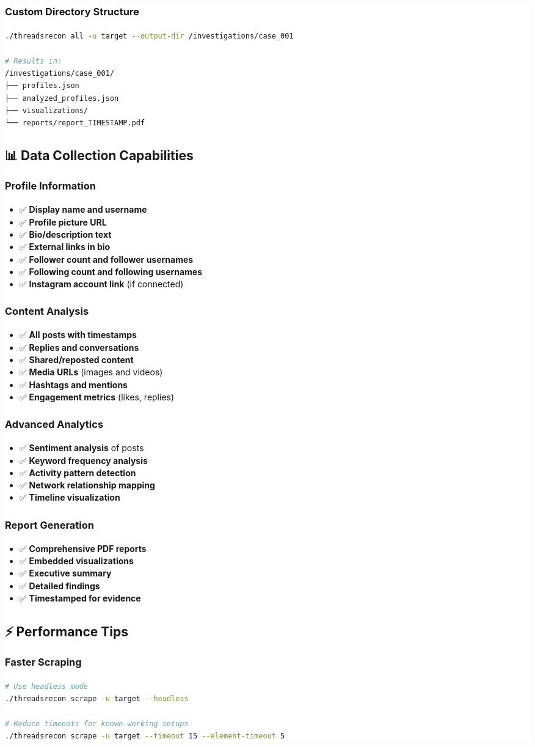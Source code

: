 ### Custom Directory Structure
```bash
./threadsrecon all -u target --output-dir /investigations/case_001

# Results in:
/investigations/case_001/
├── profiles.json
├── analyzed_profiles.json
├── visualizations/
└── reports/report_TIMESTAMP.pdf
```

## 📊 Data Collection Capabilities

### Profile Information
- ✅ **Display name and username**
- ✅ **Profile picture URL**
- ✅ **Bio/description text**
- ✅ **External links in bio**
- ✅ **Follower count and follower usernames**
- ✅ **Following count and following usernames**
- ✅ **Instagram account link** (if connected)

### Content Analysis
- ✅ **All posts with timestamps**
- ✅ **Replies and conversations**
- ✅ **Shared/reposted content**
- ✅ **Media URLs** (images and videos)
- ✅ **Hashtags and mentions**
- ✅ **Engagement metrics** (likes, replies)

### Advanced Analytics
- ✅ **Sentiment analysis** of posts
- ✅ **Keyword frequency analysis**
- ✅ **Activity pattern detection**
- ✅ **Network relationship mapping**
- ✅ **Timeline visualization**

### Report Generation
- ✅ **Comprehensive PDF reports**
- ✅ **Embedded visualizations**
- ✅ **Executive summary**
- ✅ **Detailed findings**
- ✅ **Timestamped for evidence**

## ⚡ Performance Tips

### Faster Scraping
```bash
# Use headless mode
./threadsrecon scrape -u target --headless

# Reduce timeouts for known-working setups
./threadsrecon scrape -u target --timeout 15 --element-timeout 5
```
